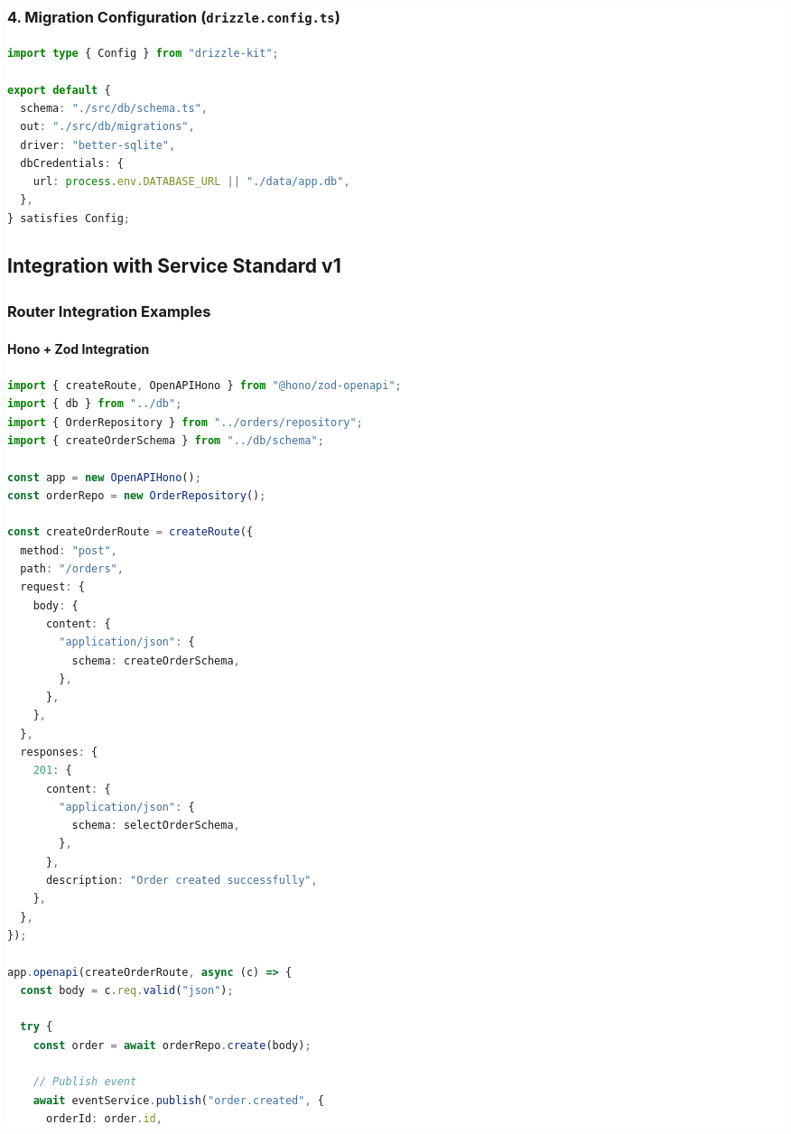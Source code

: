 ### 4. Migration Configuration (`drizzle.config.ts`)

```typescript
import type { Config } from "drizzle-kit";

export default {
  schema: "./src/db/schema.ts",
  out: "./src/db/migrations",
  driver: "better-sqlite",
  dbCredentials: {
    url: process.env.DATABASE_URL || "./data/app.db",
  },
} satisfies Config;
```

## Integration with Service Standard v1

### Router Integration Examples

#### Hono + Zod Integration

```typescript
import { createRoute, OpenAPIHono } from "@hono/zod-openapi";
import { db } from "../db";
import { OrderRepository } from "../orders/repository";
import { createOrderSchema } from "../db/schema";

const app = new OpenAPIHono();
const orderRepo = new OrderRepository();

const createOrderRoute = createRoute({
  method: "post",
  path: "/orders",
  request: {
    body: {
      content: {
        "application/json": {
          schema: createOrderSchema,
        },
      },
    },
  },
  responses: {
    201: {
      content: {
        "application/json": {
          schema: selectOrderSchema,
        },
      },
      description: "Order created successfully",
    },
  },
});

app.openapi(createOrderRoute, async (c) => {
  const body = c.req.valid("json");

  try {
    const order = await orderRepo.create(body);

    // Publish event
    await eventService.publish("order.created", {
      orderId: order.id,
```